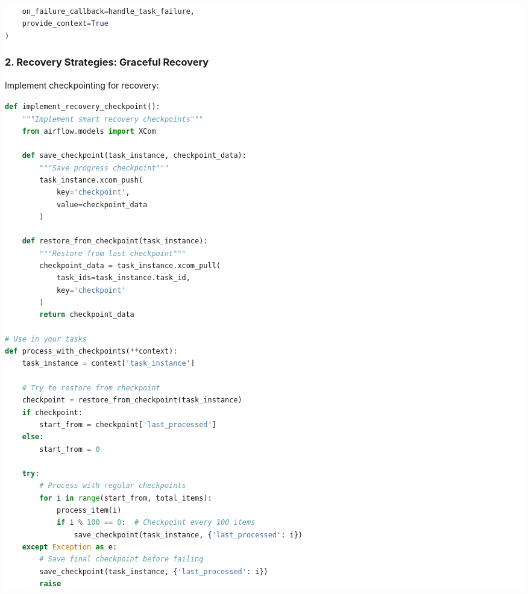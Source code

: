 ```python
    on_failure_callback=handle_task_failure,
    provide_context=True
)
```

### 2. Recovery Strategies: Graceful Recovery
Implement checkpointing for recovery:

```python
def implement_recovery_checkpoint():
    """Implement smart recovery checkpoints"""
    from airflow.models import XCom
    
    def save_checkpoint(task_instance, checkpoint_data):
        """Save progress checkpoint"""
        task_instance.xcom_push(
            key='checkpoint',
            value=checkpoint_data
        )
    
    def restore_from_checkpoint(task_instance):
        """Restore from last checkpoint"""
        checkpoint_data = task_instance.xcom_pull(
            task_ids=task_instance.task_id,
            key='checkpoint'
        )
        return checkpoint_data

# Use in your tasks
def process_with_checkpoints(**context):
    task_instance = context['task_instance']
    
    # Try to restore from checkpoint
    checkpoint = restore_from_checkpoint(task_instance)
    if checkpoint:
        start_from = checkpoint['last_processed']
    else:
        start_from = 0
    
    try:
        # Process with regular checkpoints
        for i in range(start_from, total_items):
            process_item(i)
            if i % 100 == 0:  # Checkpoint every 100 items
                save_checkpoint(task_instance, {'last_processed': i})
    except Exception as e:
        # Save final checkpoint before failing
        save_checkpoint(task_instance, {'last_processed': i})
        raise
```
